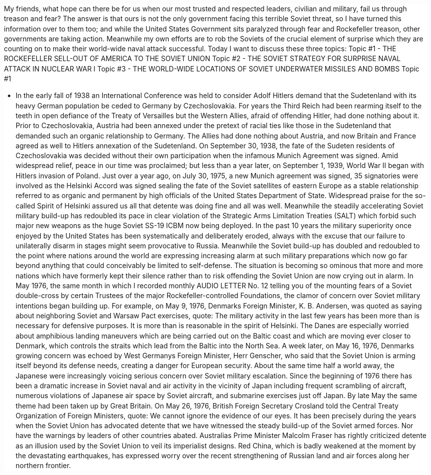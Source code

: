 My friends, what hope can there be for us when our most trusted and respected leaders, civilian and military, fail us through treason and fear? The answer is that ours is not the only government facing this terrible Soviet threat, so I have turned this information over to them too; and while the United States Government sits paralyzed through fear and Rockefeller treason, other governments are taking action. Meanwhile my own efforts are to rob the Soviets of the crucial element of surprise which they are counting on to make their world-wide naval attack successful.
Today I want to discuss these three topics:
Topic #1 - THE ROCKEFELLER SELL-OUT OF AMERICA TO THE SOVIET UNION
Topic #2 - THE SOVIET STRATEGY FOR SURPRISE NAVAL ATTACK IN NUCLEAR WAR I
Topic #3 - THE WORLD-WIDE LOCATIONS OF SOVIET UNDERWATER MISSILES AND BOMBS
Topic #1
- In the early fall of 1938 an International Conference was held to consider Adolf Hitlers demand that the Sudetenland with its heavy German population be ceded to Germany by Czechoslovakia. For years the Third Reich had been rearming itself to the teeth in open defiance of the Treaty of Versailles but the Western Allies, afraid of offending Hitler, had done nothing about it. Prior to Czechoslovakia, Austria had been annexed under the pretext of racial ties like those in the Sudetenland that demanded such an organic relationship to Germany.
The Allies had done nothing about Austria, and now Britain and France agreed as well to Hitlers annexation of the Sudetenland. On September 30, 1938, the fate of the Sudeten residents of Czechoslovakia was decided without their own participation when the infamous Munich Agreement was signed. Amid widespread relief, peace in our time was proclaimed; but less than a year later, on September 1, 1939, World War II began with Hitlers invasion of Poland.
Just over a year ago, on July 30, 1975, a new Munich agreement was signed, 35 signatories were involved as the Helsinki Accord was signed sealing the fate of the Soviet satellites of eastern Europe as a stable relationship referred to as organic and permanent by high officials of the United States Department of State. Widespread praise for the so-called Spirit of Helsinki assured us all that detente was doing fine and all was well.
Meanwhile the steadily accelerating Soviet military build-up has redoubled its pace in clear violation of the Strategic Arms Limitation Treaties (SALT) which forbid such major new weapons as the huge Soviet SS-19 ICBM now being deployed. In the past 10 years the military superiority once enjoyed by the United States has been systematically and deliberately eroded, always with the excuse that our failure to unilaterally disarm in stages might seem provocative to Russia.
Meanwhile the Soviet build-up has doubled and redoubled to the point where nations around the world are expressing increasing alarm at such military preparations which now go far beyond anything that could conceivably be limited to self-defense. The situation is becoming so ominous that more and more nations which have formerly kept their silence rather than to risk offending the Soviet Union are now crying out in alarm. In May 1976, the same month in which I recorded monthly AUDIO LETTER No. 12 telling you of the mounting fears of a Soviet double-cross by certain Trustees of the major Rockefeller-controlled Foundations, the clamor of concern over Soviet military intentions began building up.
For example, on May 9, 1976, Denmarks Foreign Minister, K. B. Andersen, was quoted as saying about neighboring Soviet and Warsaw Pact exercises, quote:
The military activity in the last few years has been more than is necessary for defensive purposes. It is more than is reasonable in the spirit of Helsinki.
The Danes are especially worried about amphibious landing maneuvers which are being carried out on the Baltic coast and which are moving ever closer to Denmark, which controls the straits which lead from the Baltic into the North Sea.
A week later, on May 16, 1976, Denmarks growing concern was echoed by West Germanys Foreign Minister, Herr Genscher, who said that the Soviet Union is arming itself beyond its defense needs, creating a danger for European security.
About the same time half a world away, the Japanese were increasingly voicing serious concern over Soviet military escalation. Since the beginning of 1976 there has been a dramatic increase in Soviet naval and air activity in the vicinity of Japan including frequent scrambling of aircraft, numerous violations of Japanese air space by Soviet aircraft, and submarine exercises just off Japan.
By late May the same theme had been taken up by Great Britain. On May 26, 1976, British Foreign Secretary Crosland told the Central Treaty Organization of Foreign Ministers, quote:
We cannot ignore the evidence of our eyes. It has been precisely during the years when the Soviet Union has advocated detente that we have witnessed the steady build-up of the Soviet armed forces.
Nor have the warnings by leaders of other countries abated. Australias Prime Minister Malcolm Fraser has rightly criticized detente as an illusion used by the Soviet Union to veil its imperialist designs.
Red China, which is badly weakened at the moment by the devastating earthquakes, has expressed worry over the recent strengthening of Russian land and air forces along her northern frontier.